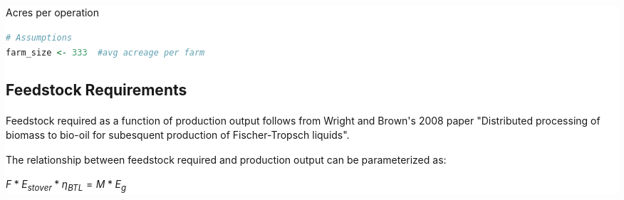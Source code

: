 
Acres per operation

```r
# Assumptions
farm_size <- 333  #avg acreage per farm
```


## Feedstock Requirements #

Feedstock required as a function of production output follows from Wright and Brown's 2008 paper "Distributed processing of biomass to bio-oil for subesquent production of Fischer-Tropsch liquids".

The relationship between feedstock required and production output can be parameterized as:

$F*E_{stover}*\eta_{BTL}=M*E_g$
